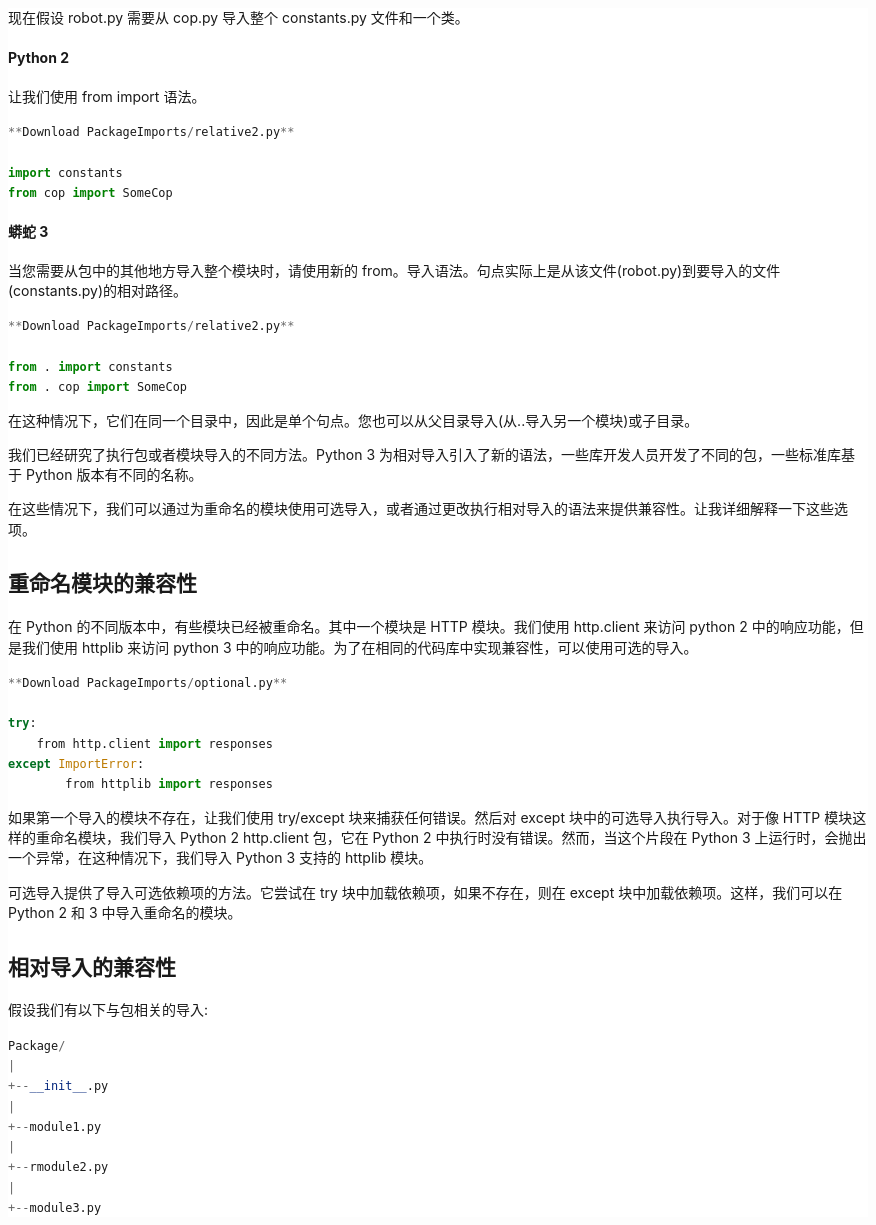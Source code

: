 现在假设 robot.py 需要从 cop.py 导入整个 constants.py 文件和一个类。

#### Python 2

让我们使用 from import 语法。

```py
**Download PackageImports/relative2.py** 

import constants
from cop import SomeCop
```

#### 蟒蛇 3

当您需要从包中的其他地方导入整个模块时，请使用新的 from。导入语法。句点实际上是从该文件(robot.py)到要导入的文件(constants.py)的相对路径。

```py
**Download PackageImports/relative2.py** 

from . import constants
from . cop import SomeCop
```

在这种情况下，它们在同一个目录中，因此是单个句点。您也可以从父目录导入(从..导入另一个模块)或子目录。

我们已经研究了执行包或者模块导入的不同方法。Python 3 为相对导入引入了新的语法，一些库开发人员开发了不同的包，一些标准库基于 Python 版本有不同的名称。

在这些情况下，我们可以通过为重命名的模块使用可选导入，或者通过更改执行相对导入的语法来提供兼容性。让我详细解释一下这些选项。

## 重命名模块的兼容性

在 Python 的不同版本中，有些模块已经被重命名。其中一个模块是 HTTP 模块。我们使用 http.client 来访问 python 2 中的响应功能，但是我们使用 httplib 来访问 python 3 中的响应功能。为了在相同的代码库中实现兼容性，可以使用可选的导入。

```py
**Download PackageImports/optional.py** 

try:
    from http.client import responses
except ImportError:
        from httplib import responses
```

如果第一个导入的模块不存在，让我们使用 try/except 块来捕获任何错误。然后对 except 块中的可选导入执行导入。对于像 HTTP 模块这样的重命名模块，我们导入 Python 2 http.client 包，它在 Python 2 中执行时没有错误。然而，当这个片段在 Python 3 上运行时，会抛出一个异常，在这种情况下，我们导入 Python 3 支持的 httplib 模块。

可选导入提供了导入可选依赖项的方法。它尝试在 try 块中加载依赖项，如果不存在，则在 except 块中加载依赖项。这样，我们可以在 Python 2 和 3 中导入重命名的模块。

## 相对导入的兼容性

假设我们有以下与包相关的导入:

```py
Package/
|
+--__init__.py
|
+--module1.py
|
+--rmodule2.py
|
+--module3.py
```
